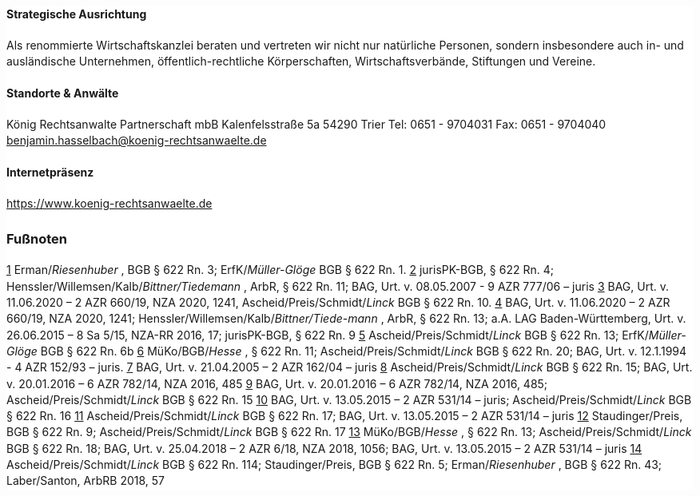 #### Strategische Ausrichtung
Als renommierte Wirtschaftskanzlei beraten und vertreten wir nicht nur natürliche Personen, sondern insbesondere auch in- und ausländische Unternehmen, öffentlich-rechtliche Körperschaften, Wirtschaftsverbände, Stiftungen und Vereine.
#### Standorte & Anwälte
König Rechtsanwalte Partnerschaft mbB
Kalenfelsstraße 5a
54290 Trier
Tel: 0651 - 9704031
Fax: 0651 - 9704040
benjamin.hasselbach@koenig-rechtsanwaelte.de
#### Internetpräsenz
<https://www.koenig-rechtsanwaelte.de>
### Fußnoten
[1](https://bgb.kommentar.de/Buch-2/Abschnitt-8/Titel-8/Untertitel-1/<#>) Erman/_Riesenhuber_ , BGB § 622 Rn. 3; ErfK/_Müller-Glöge_ BGB § 622 Rn. 1.
[2](https://bgb.kommentar.de/Buch-2/Abschnitt-8/Titel-8/Untertitel-1/</Buch-2/Abschnitt-8/Titel-8/Untertitel-1/Kuendigungsfristen-bei-Arbeitsverhaeltnissen/Allgemeines#fnref:2>) jurisPK-BGB, § 622 Rn. 4; Henssler/Willemsen/Kalb/_Bittner/Tiedemann_ , ArbR, § 622 Rn. 11; BAG, Urt. v. 08.05.2007 - 9 AZR 777/06 – juris
[3](https://bgb.kommentar.de/Buch-2/Abschnitt-8/Titel-8/Untertitel-1/</Buch-2/Abschnitt-8/Titel-8/Untertitel-1/Kuendigungsfristen-bei-Arbeitsverhaeltnissen/Allgemeines#fnref:3>) BAG, Urt. v. 11.06.2020 – 2 AZR 660/19, NZA 2020, 1241, Ascheid/Preis/Schmidt/_Linck_ BGB § 622 Rn. 10.
[4](https://bgb.kommentar.de/Buch-2/Abschnitt-8/Titel-8/Untertitel-1/</Buch-2/Abschnitt-8/Titel-8/Untertitel-1/Kuendigungsfristen-bei-Arbeitsverhaeltnissen/Allgemeines#fnref:4>) BAG, Urt. v. 11.06.2020 – 2 AZR 660/19, NZA 2020, 1241; Henssler/Willemsen/Kalb/_Bittner/Tiede-mann_ , ArbR, § 622 Rn. 13; a.A. LAG Baden-Württemberg, Urt. v. 26.06.2015 – 8 Sa 5/15, NZA-RR 2016, 17; jurisPK-BGB, § 622 Rn. 9
[5](https://bgb.kommentar.de/Buch-2/Abschnitt-8/Titel-8/Untertitel-1/</Buch-2/Abschnitt-8/Titel-8/Untertitel-1/Kuendigungsfristen-bei-Arbeitsverhaeltnissen/Allgemeines#fnref:5>) Ascheid/Preis/Schmidt/_Linck_ BGB § 622 Rn. 13; ErfK/_Müller-Glöge_ BGB § 622 Rn. 6b
[6](https://bgb.kommentar.de/Buch-2/Abschnitt-8/Titel-8/Untertitel-1/</Buch-2/Abschnitt-8/Titel-8/Untertitel-1/Kuendigungsfristen-bei-Arbeitsverhaeltnissen/Allgemeines#fnref:6>) MüKo/BGB/_Hesse_ , § 622 Rn. 11; Ascheid/Preis/Schmidt/_Linck_ BGB § 622 Rn. 20; BAG, Urt. v. 12.1.1994 - 4 AZR 152/93 – juris.
[7](https://bgb.kommentar.de/Buch-2/Abschnitt-8/Titel-8/Untertitel-1/</Buch-2/Abschnitt-8/Titel-8/Untertitel-1/Kuendigungsfristen-bei-Arbeitsverhaeltnissen/Allgemeines#fnref:7>) BAG, Urt. v. 21.04.2005 – 2 AZR 162/04 – juris
[8](https://bgb.kommentar.de/Buch-2/Abschnitt-8/Titel-8/Untertitel-1/</Buch-2/Abschnitt-8/Titel-8/Untertitel-1/Kuendigungsfristen-bei-Arbeitsverhaeltnissen/Allgemeines#fnref:8>) Ascheid/Preis/Schmidt/_Linck_ BGB § 622 Rn. 15; BAG, Urt. v. 20.01.2016 – 6 AZR 782/14, NZA 2016, 485
[9](https://bgb.kommentar.de/Buch-2/Abschnitt-8/Titel-8/Untertitel-1/</Buch-2/Abschnitt-8/Titel-8/Untertitel-1/Kuendigungsfristen-bei-Arbeitsverhaeltnissen/Allgemeines#fnref:9>) BAG, Urt. v. 20.01.2016 – 6 AZR 782/14, NZA 2016, 485; Ascheid/Preis/Schmidt/_Linck_ BGB § 622 Rn. 15
[10](https://bgb.kommentar.de/Buch-2/Abschnitt-8/Titel-8/Untertitel-1/</Buch-2/Abschnitt-8/Titel-8/Untertitel-1/Kuendigungsfristen-bei-Arbeitsverhaeltnissen/Allgemeines#fnref:10>) BAG, Urt. v. 13.05.2015 – 2 AZR 531/14 – juris; Ascheid/Preis/Schmidt/_Linck_ BGB § 622 Rn. 16
[11](https://bgb.kommentar.de/Buch-2/Abschnitt-8/Titel-8/Untertitel-1/</Buch-2/Abschnitt-8/Titel-8/Untertitel-1/Kuendigungsfristen-bei-Arbeitsverhaeltnissen/Allgemeines#fnref:11>) Ascheid/Preis/Schmidt/_Linck_ BGB § 622 Rn. 17; BAG, Urt. v. 13.05.2015 – 2 AZR 531/14 – juris
[12](https://bgb.kommentar.de/Buch-2/Abschnitt-8/Titel-8/Untertitel-1/</Buch-2/Abschnitt-8/Titel-8/Untertitel-1/Kuendigungsfristen-bei-Arbeitsverhaeltnissen/Allgemeines#fnref:12>) Staudinger/Preis, BGB § 622 Rn. 9; Ascheid/Preis/Schmidt/_Linck_ BGB § 622 Rn. 17
[13](https://bgb.kommentar.de/Buch-2/Abschnitt-8/Titel-8/Untertitel-1/</Buch-2/Abschnitt-8/Titel-8/Untertitel-1/Kuendigungsfristen-bei-Arbeitsverhaeltnissen/Allgemeines#fnref:13>) MüKo/BGB/_Hesse_ , § 622 Rn. 13; Ascheid/Preis/Schmidt/_Linck_ BGB § 622 Rn. 18; BAG, Urt. v. 25.04.2018 – 2 AZR 6/18, NZA 2018, 1056; BAG, Urt. v. 13.05.2015 – 2 AZR 531/14 – juris
[14](https://bgb.kommentar.de/Buch-2/Abschnitt-8/Titel-8/Untertitel-1/</Buch-2/Abschnitt-8/Titel-8/Untertitel-1/Kuendigungsfristen-bei-Arbeitsverhaeltnissen/Allgemeines#fnref:14>) Ascheid/Preis/Schmidt/_Linck_ BGB § 622 Rn. 114; Staudinger/Preis, BGB § 622 Rn. 5; Erman/_Riesenhuber_ , BGB § 622 Rn. 43; Laber/Santon, ArbRB 2018, 57
